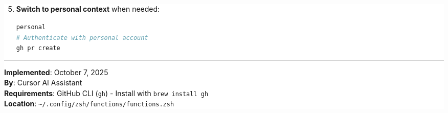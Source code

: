 5. **Switch to personal context** when needed:
   ```bash
   personal
   # Authenticate with personal account
   gh pr create
   ```

---

**Implemented**: October 7, 2025  
**By**: Cursor AI Assistant  
**Requirements**: GitHub CLI (`gh`) - Install with `brew install gh`  
**Location**: `~/.config/zsh/functions/functions.zsh`
